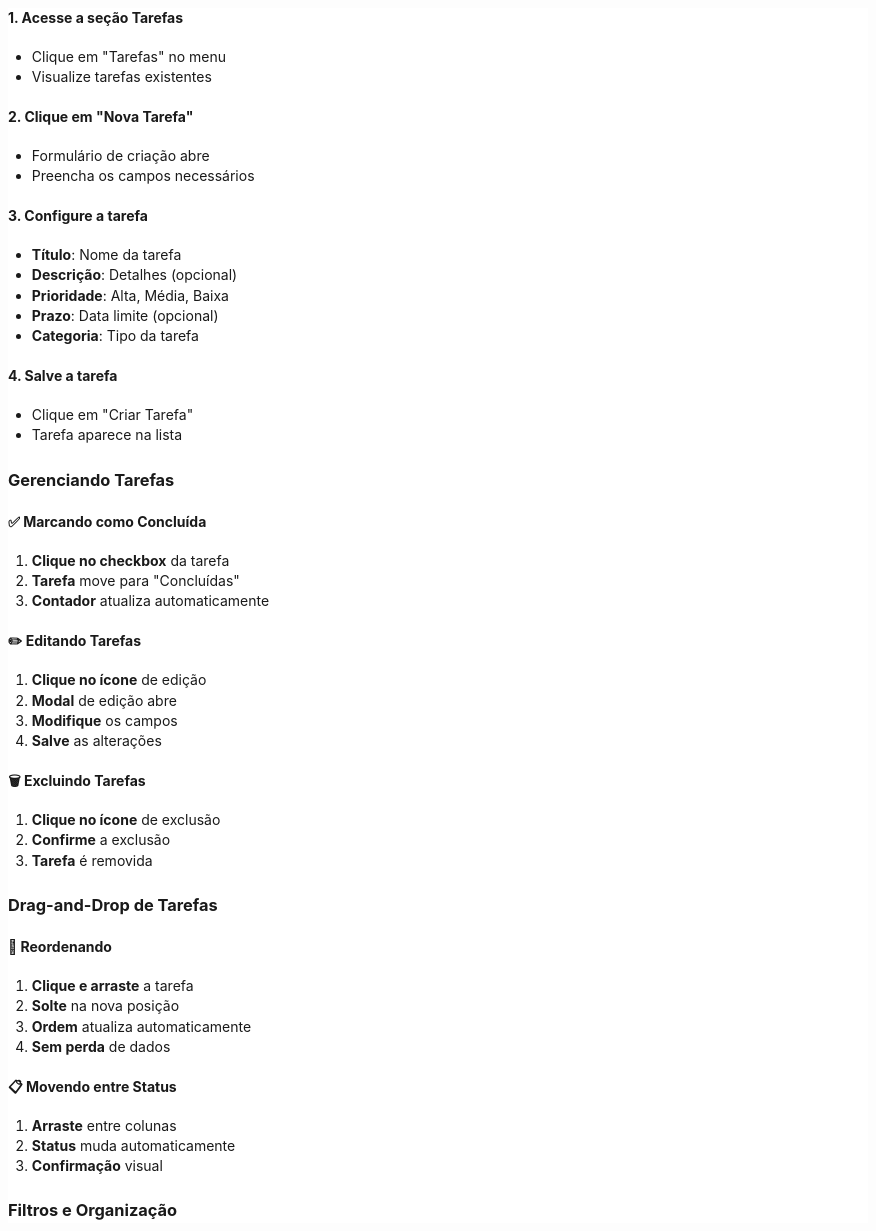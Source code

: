 #### **1. Acesse a seção Tarefas**
- Clique em "Tarefas" no menu
- Visualize tarefas existentes

#### **2. Clique em "Nova Tarefa"**
- Formulário de criação abre
- Preencha os campos necessários

#### **3. Configure a tarefa**
- **Título**: Nome da tarefa
- **Descrição**: Detalhes (opcional)
- **Prioridade**: Alta, Média, Baixa
- **Prazo**: Data limite (opcional)
- **Categoria**: Tipo da tarefa

#### **4. Salve a tarefa**
- Clique em "Criar Tarefa"
- Tarefa aparece na lista

### **Gerenciando Tarefas**

#### **✅ Marcando como Concluída**
1. **Clique no checkbox** da tarefa
2. **Tarefa** move para "Concluídas"
3. **Contador** atualiza automaticamente

#### **✏️ Editando Tarefas**
1. **Clique no ícone** de edição
2. **Modal** de edição abre
3. **Modifique** os campos
4. **Salve** as alterações

#### **🗑️ Excluindo Tarefas**
1. **Clique no ícone** de exclusão
2. **Confirme** a exclusão
3. **Tarefa** é removida

### **Drag-and-Drop de Tarefas**

#### **🔄 Reordenando**
1. **Clique e arraste** a tarefa
2. **Solte** na nova posição
3. **Ordem** atualiza automaticamente
4. **Sem perda** de dados

#### **📋 Movendo entre Status**
1. **Arraste** entre colunas
2. **Status** muda automaticamente
3. **Confirmação** visual

### **Filtros e Organização**
